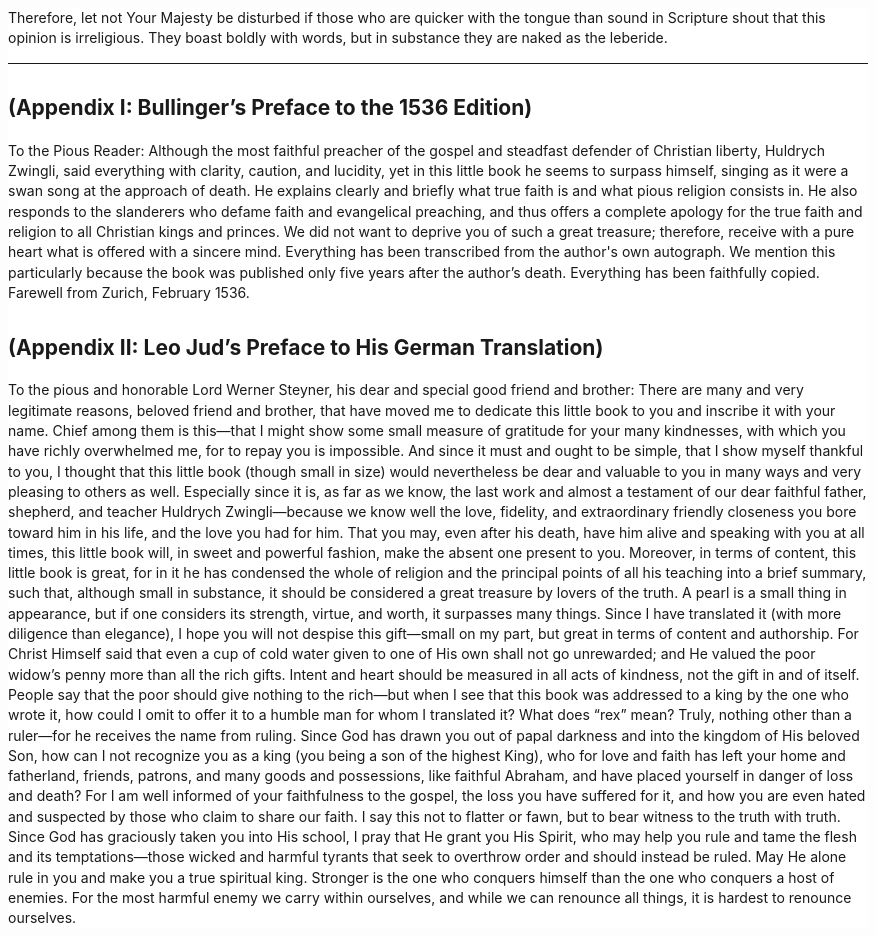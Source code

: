 Therefore, let not Your Majesty be disturbed if those who are quicker with the tongue than sound in Scripture shout that this opinion is irreligious. They boast boldly with words, but in substance they are naked as the leberide.

--- 

## (Appendix I: Bullinger’s Preface to the 1536 Edition)
To the Pious Reader:
Although the most faithful preacher of the gospel and steadfast defender of Christian liberty, Huldrych Zwingli, said everything with clarity, caution, and lucidity, yet in this little book he seems to surpass himself, singing as it were a swan song at the approach of death. He explains clearly and briefly what true faith is and what pious religion consists in. He also responds to the slanderers who defame faith and evangelical preaching, and thus offers a complete apology for the true faith and religion to all Christian kings and princes.
We did not want to deprive you of such a great treasure; therefore, receive with a pure heart what is offered with a sincere mind. Everything has been transcribed from the author's own autograph. We mention this particularly because the book was published only five years after the author’s death. Everything has been faithfully copied. Farewell from Zurich, February 1536.


## (Appendix II: Leo Jud’s Preface to His German Translation)
To the pious and honorable Lord Werner Steyner, his dear and special good friend and brother:
There are many and very legitimate reasons, beloved friend and brother, that have moved me to dedicate this little book to you and inscribe it with your name. Chief among them is this—that I might show some small measure of gratitude for your many kindnesses, with which you have richly overwhelmed me, for to repay you is impossible.
And since it must and ought to be simple, that I show myself thankful to you, I thought that this little book (though small in size) would nevertheless be dear and valuable to you in many ways and very pleasing to others as well. Especially since it is, as far as we know, the last work and almost a testament of our dear faithful father, shepherd, and teacher Huldrych Zwingli—because we know well the love, fidelity, and extraordinary friendly closeness you bore toward him in his life, and the love you had for him.
That you may, even after his death, have him alive and speaking with you at all times, this little book will, in sweet and powerful fashion, make the absent one present to you. Moreover, in terms of content, this little book is great, for in it he has condensed the whole of religion and the principal points of all his teaching into a brief summary, such that, although small in substance, it should be considered a great treasure by lovers of the truth.
A pearl is a small thing in appearance, but if one considers its strength, virtue, and worth, it surpasses many things. Since I have translated it (with more diligence than elegance), I hope you will not despise this gift—small on my part, but great in terms of content and authorship. For Christ Himself said that even a cup of cold water given to one of His own shall not go unrewarded; and He valued the poor widow’s penny more than all the rich gifts.
Intent and heart should be measured in all acts of kindness, not the gift in and of itself. People say that the poor should give nothing to the rich—but when I see that this book was addressed to a king by the one who wrote it, how could I omit to offer it to a humble man for whom I translated it?
What does “rex” mean? Truly, nothing other than a ruler—for he receives the name from ruling. Since God has drawn you out of papal darkness and into the kingdom of His beloved Son, how can I not recognize you as a king (you being a son of the highest King), who for love and faith has left your home and fatherland, friends, patrons, and many goods and possessions, like faithful Abraham, and have placed yourself in danger of loss and death?
For I am well informed of your faithfulness to the gospel, the loss you have suffered for it, and how you are even hated and suspected by those who claim to share our faith. I say this not to flatter or fawn, but to bear witness to the truth with truth.
Since God has graciously taken you into His school, I pray that He grant you His Spirit, who may help you rule and tame the flesh and its temptations—those wicked and harmful tyrants that seek to overthrow order and should instead be ruled. May He alone rule in you and make you a true spiritual king. Stronger is the one who conquers himself than the one who conquers a host of enemies. For the most harmful enemy we carry within ourselves, and while we can renounce all things, it is hardest to renounce ourselves.